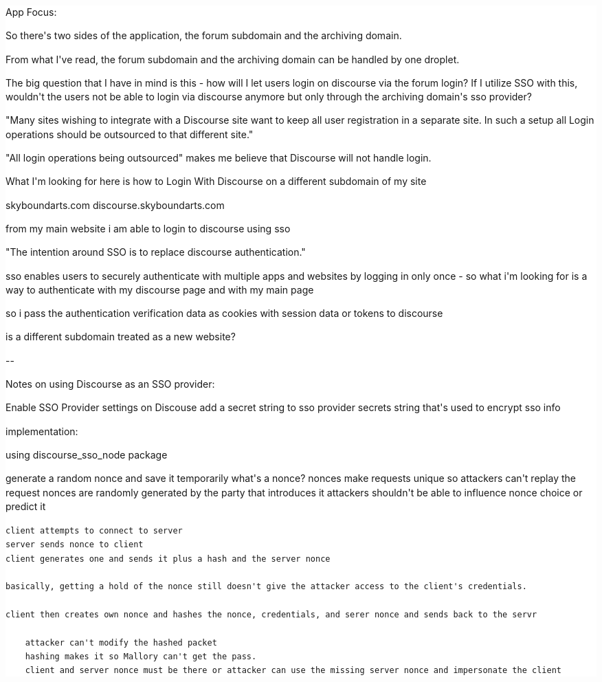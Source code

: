 App Focus:

So there's two sides of the application, the forum subdomain and the archiving domain.

From what I've read, the forum subdomain and the archiving domain can be handled by one droplet.

The big question that I have in mind is this - how will I let users login on discourse via the forum login?
If I utilize SSO with this, wouldn't the users not be able to login via discourse anymore but only through the archiving domain's sso provider?

"Many sites wishing to integrate with a Discourse site want to keep all user registration in a separate site. In such a setup all Login operations should be outsourced to that different site."

"All login operations being outsourced" makes me believe that Discourse will not handle login.

What I'm looking for here is how to Login With Discourse on a different subdomain of my site

skyboundarts.com
discourse.skyboundarts.com

from my main website i am able to login to discourse using sso

"The intention around SSO is to replace discourse authentication."

sso enables users to securely authenticate with multiple apps and websites by logging in only once - so what i'm looking for is a way to authenticate with my discourse page and with my main page

so i pass the authentication verification data as cookies with session data or tokens to discourse

is a different subdomain treated as a new website?

--

Notes on using Discourse as an SSO provider:

Enable SSO Provider settings on Discouse
add a secret string to sso provider secrets
    string that's used to encrypt sso info

implementation:

using discourse_sso_node package

generate a random nonce and save it temporarily
    what's a nonce?
    nonces make requests unique so attackers can't replay the request
    nonces are randomly generated by the party that introduces it
    attackers shouldn't be able to influence nonce choice or predict it

    client attempts to connect to server
    server sends nonce to client
    client generates one and sends it plus a hash and the server nonce

    basically, getting a hold of the nonce still doesn't give the attacker access to the client's credentials.

    client then creates own nonce and hashes the nonce, credentials, and serer nonce and sends back to the servr

        attacker can't modify the hashed packet
        hashing makes it so Mallory can't get the pass.
        client and server nonce must be there or attacker can use the missing server nonce and impersonate the client
